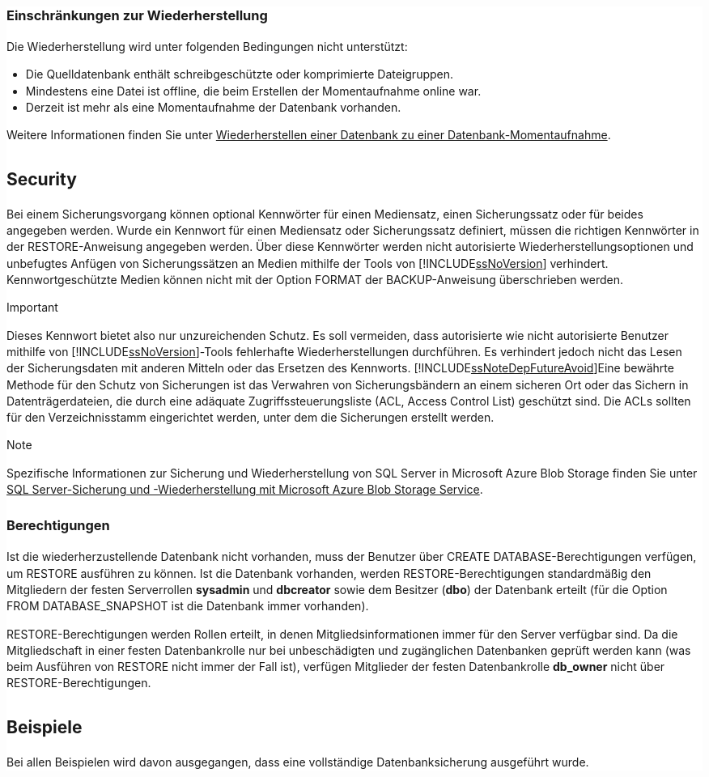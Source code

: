 ### <a name="restrictions-on-reverting"></a>Einschränkungen zur Wiederherstellung  
Die Wiederherstellung wird unter folgenden Bedingungen nicht unterstützt:  
  
- Die Quelldatenbank enthält schreibgeschützte oder komprimierte Dateigruppen.  
- Mindestens eine Datei ist offline, die beim Erstellen der Momentaufnahme online war.  
- Derzeit ist mehr als eine Momentaufnahme der Datenbank vorhanden.  
  
Weitere Informationen finden Sie unter [Wiederherstellen einer Datenbank zu einer Datenbank-Momentaufnahme](../../relational-databases/databases/revert-a-database-to-a-database-snapshot.md).  
  
## <a name="security"></a>Security  
Bei einem Sicherungsvorgang können optional Kennwörter für einen Mediensatz, einen Sicherungssatz oder für beides angegeben werden. Wurde ein Kennwort für einen Mediensatz oder Sicherungssatz definiert, müssen die richtigen Kennwörter in der RESTORE-Anweisung angegeben werden. Über diese Kennwörter werden nicht autorisierte Wiederherstellungsoptionen und unbefugtes Anfügen von Sicherungssätzen an Medien mithilfe der Tools von [!INCLUDE[ssNoVersion](../../includes/ssnoversion-md.md)] verhindert. Kennwortgeschützte Medien können nicht mit der Option FORMAT der BACKUP-Anweisung überschrieben werden.  
  
> [!IMPORTANT]  
>  Dieses Kennwort bietet also nur unzureichenden Schutz. Es soll vermeiden, dass autorisierte wie nicht autorisierte Benutzer mithilfe von [!INCLUDE[ssNoVersion](../../includes/ssnoversion-md.md)]-Tools fehlerhafte Wiederherstellungen durchführen. Es verhindert jedoch nicht das Lesen der Sicherungsdaten mit anderen Mitteln oder das Ersetzen des Kennworts. [!INCLUDE[ssNoteDepFutureAvoid](../../includes/ssnotedepfutureavoid-md.md)]Eine bewährte Methode für den Schutz von Sicherungen ist das Verwahren von Sicherungsbändern an einem sicheren Ort oder das Sichern in Datenträgerdateien, die durch eine adäquate Zugriffssteuerungsliste (ACL, Access Control List) geschützt sind. Die ACLs sollten für den Verzeichnisstamm eingerichtet werden, unter dem die Sicherungen erstellt werden.  
   
> [!NOTE]
> Spezifische Informationen zur Sicherung und Wiederherstellung von SQL Server in Microsoft Azure Blob Storage finden Sie unter [SQL Server-Sicherung und -Wiederherstellung mit Microsoft Azure Blob Storage Service](../../relational-databases/backup-restore/sql-server-backup-and-restore-with-microsoft-azure-blob-storage-service.md).  
  
### <a name="permissions"></a>Berechtigungen  
Ist die wiederherzustellende Datenbank nicht vorhanden, muss der Benutzer über CREATE DATABASE-Berechtigungen verfügen, um RESTORE ausführen zu können. Ist die Datenbank vorhanden, werden RESTORE-Berechtigungen standardmäßig den Mitgliedern der festen Serverrollen **sysadmin** und **dbcreator** sowie dem Besitzer (**dbo**) der Datenbank erteilt (für die Option FROM DATABASE_SNAPSHOT ist die Datenbank immer vorhanden).  
  
RESTORE-Berechtigungen werden Rollen erteilt, in denen Mitgliedsinformationen immer für den Server verfügbar sind. Da die Mitgliedschaft in einer festen Datenbankrolle nur bei unbeschädigten und zugänglichen Datenbanken geprüft werden kann (was beim Ausführen von RESTORE nicht immer der Fall ist), verfügen Mitglieder der festen Datenbankrolle **db_owner** nicht über RESTORE-Berechtigungen.  
  
##  <a name="examples"></a> Beispiele  
Bei allen Beispielen wird davon ausgegangen, dass eine vollständige Datenbanksicherung ausgeführt wurde.  
  